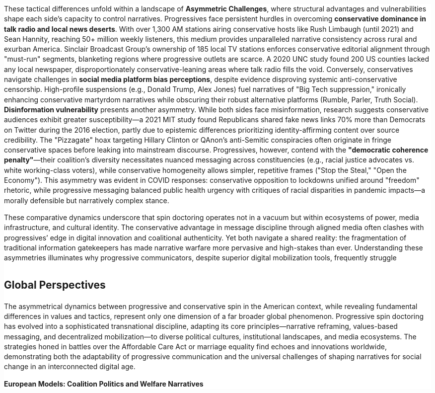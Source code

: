 These tactical differences unfold within a landscape of **Asymmetric Challenges**, where structural advantages and vulnerabilities shape each side’s capacity to control narratives. Progressives face persistent hurdles in overcoming **conservative dominance in talk radio and local news deserts**. With over 1,300 AM stations airing conservative hosts like Rush Limbaugh (until 2021) and Sean Hannity, reaching 50+ million weekly listeners, this medium provides unparalleled narrative consistency across rural and exurban America. Sinclair Broadcast Group’s ownership of 185 local TV stations enforces conservative editorial alignment through "must-run" segments, blanketing regions where progressive outlets are scarce. A 2020 UNC study found 200 US counties lacked any local newspaper, disproportionately conservative-leaning areas where talk radio fills the void. Conversely, conservatives navigate challenges in **social media platform bias perceptions**, despite evidence disproving systemic anti-conservative censorship. High-profile suspensions (e.g., Donald Trump, Alex Jones) fuel narratives of "Big Tech suppression," ironically enhancing conservative martyrdom narratives while obscuring their robust alternative platforms (Rumble, Parler, Truth Social). **Disinformation vulnerability** presents another asymmetry. While both sides face misinformation, research suggests conservative audiences exhibit greater susceptibility—a 2021 MIT study found Republicans shared fake news links 70% more than Democrats on Twitter during the 2016 election, partly due to epistemic differences prioritizing identity-affirming content over source credibility. The "Pizzagate" hoax targeting Hillary Clinton or QAnon’s anti-Semitic conspiracies often originate in fringe conservative spaces before leaking into mainstream discourse. Progressives, however, contend with the **"democratic coherence penalty"**—their coalition’s diversity necessitates nuanced messaging across constituencies (e.g., racial justice advocates vs. white working-class voters), while conservative homogeneity allows simpler, repetitive frames ("Stop the Steal," "Open the Economy"). This asymmetry was evident in COVID responses: conservative opposition to lockdowns unified around "freedom" rhetoric, while progressive messaging balanced public health urgency with critiques of racial disparities in pandemic impacts—a morally defensible but narratively complex stance.

These comparative dynamics underscore that spin doctoring operates not in a vacuum but within ecosystems of power, media infrastructure, and cultural identity. The conservative advantage in message discipline through aligned media often clashes with progressives’ edge in digital innovation and coalitional authenticity. Yet both navigate a shared reality: the fragmentation of traditional information gatekeepers has made narrative warfare more pervasive and high-stakes than ever. Understanding these asymmetries illuminates why progressive communicators, despite superior digital mobilization tools, frequently struggle

## Global Perspectives

The asymmetrical dynamics between progressive and conservative spin in the American context, while revealing fundamental differences in values and tactics, represent only one dimension of a far broader global phenomenon. Progressive spin doctoring has evolved into a sophisticated transnational discipline, adapting its core principles—narrative reframing, values-based messaging, and decentralized mobilization—to diverse political cultures, institutional landscapes, and media ecosystems. The strategies honed in battles over the Affordable Care Act or marriage equality find echoes and innovations worldwide, demonstrating both the adaptability of progressive communication and the universal challenges of shaping narratives for social change in an interconnected digital age.

**European Models: Coalition Politics and Welfare Narratives**  